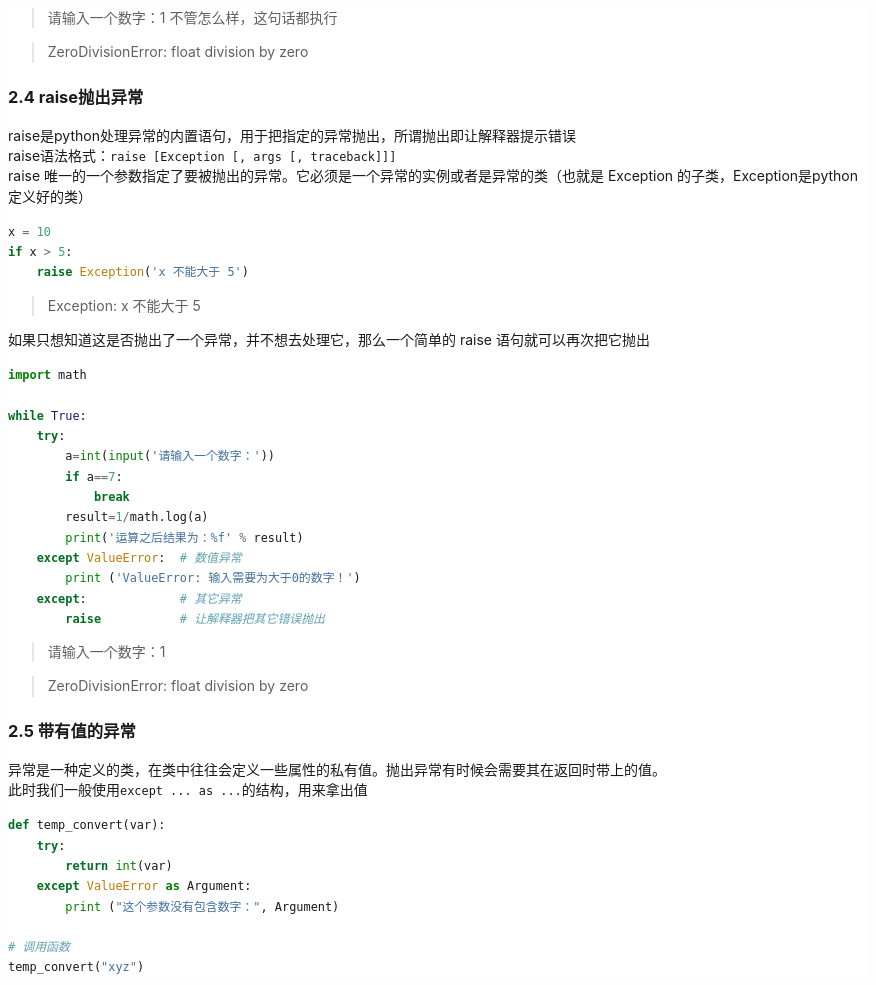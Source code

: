 >请输入一个数字：1
>不管怎么样，这句话都执行

> ZeroDivisionError: float division by zero



### 2.4 raise抛出异常

raise是python处理异常的内置语句，用于把指定的异常抛出，所谓抛出即让解释器提示错误  
raise语法格式：`raise [Exception [, args [, traceback]]]`  
raise 唯一的一个参数指定了要被抛出的异常。它必须是一个异常的实例或者是异常的类（也就是 Exception 的子类，Exception是python定义好的类）  


```python
x = 10
if x > 5:
    raise Exception('x 不能大于 5')
```

> Exception: x 不能大于 5



如果只想知道这是否抛出了一个异常，并不想去处理它，那么一个简单的 raise 语句就可以再次把它抛出


```python
import math

while True:
    try:
        a=int(input('请输入一个数字：'))
        if a==7:
            break
        result=1/math.log(a)
        print('运算之后结果为：%f' % result)
    except ValueError:  # 数值异常
        print ('ValueError: 输入需要为大于0的数字！')
    except:             # 其它异常 
        raise           # 让解释器把其它错误抛出
```

> 请输入一个数字：1

> ZeroDivisionError: float division by zero



### 2.5 带有值的异常

异常是一种定义的类，在类中往往会定义一些属性的私有值。抛出异常有时候会需要其在返回时带上的值。  
此时我们一般使用`except ... as ...`的结构，用来拿出值


```python
def temp_convert(var):
    try:
        return int(var)
    except ValueError as Argument:
        print ("这个参数没有包含数字：", Argument)

# 调用函数
temp_convert("xyz")
```
